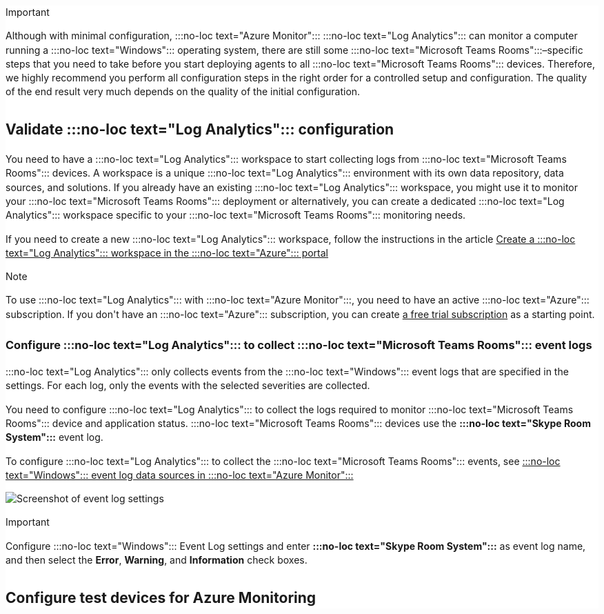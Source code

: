 > [!IMPORTANT]
> Although with minimal configuration, :::no-loc text="Azure Monitor"::: :::no-loc text="Log Analytics"::: can monitor a computer running a :::no-loc text="Windows"::: operating system, there are still some :::no-loc text="Microsoft Teams Rooms":::–specific steps that you need to take before you start deploying agents to all :::no-loc text="Microsoft Teams Rooms"::: devices.
> Therefore, we highly recommend you perform all configuration steps in the right order for a controlled setup and configuration. The quality of the end result very much depends on the quality of the initial configuration.

## Validate :::no-loc text="Log Analytics"::: configuration
<a name="validate_LogAnalytics"> </a>

You need to have a :::no-loc text="Log Analytics"::: workspace to start collecting logs from :::no-loc text="Microsoft Teams Rooms"::: devices. A workspace is a unique :::no-loc text="Log Analytics"::: environment with its own data repository, data sources, and solutions. If you already have an existing :::no-loc text="Log Analytics"::: workspace, you might use it to monitor your :::no-loc text="Microsoft Teams Rooms"::: deployment or alternatively, you can create a dedicated :::no-loc text="Log Analytics"::: workspace specific to your :::no-loc text="Microsoft Teams Rooms"::: monitoring needs.

If you need to create a new :::no-loc text="Log Analytics"::: workspace, follow the instructions in the article [Create a :::no-loc text="Log Analytics"::: workspace in the :::no-loc text="Azure"::: portal](https://docs.microsoft.com/azure/azure-monitor/learn/quick-create-workspace)

> [!NOTE]
> To use :::no-loc text="Log Analytics"::: with :::no-loc text="Azure Monitor":::, you need to have an active :::no-loc text="Azure"::: subscription. If you don't have an :::no-loc text="Azure"::: subscription, you can create [a free trial subscription](https://azure.microsoft.com/free) as a starting point.

### Configure :::no-loc text="Log Analytics"::: to collect :::no-loc text="Microsoft Teams Rooms"::: event logs

:::no-loc text="Log Analytics"::: only collects events from the :::no-loc text="Windows"::: event logs that are specified in the settings. For each log, only the events with the selected severities are collected.

You need to configure :::no-loc text="Log Analytics"::: to collect the logs required to monitor :::no-loc text="Microsoft Teams Rooms"::: device and application status. :::no-loc text="Microsoft Teams Rooms"::: devices use the **:::no-loc text="Skype Room System":::** event log.

To configure :::no-loc text="Log Analytics"::: to collect the :::no-loc text="Microsoft Teams Rooms"::: events, see [:::no-loc text="Windows"::: event log data sources in :::no-loc text="Azure Monitor":::](https://docs.microsoft.com/azure/azure-monitor/platform/data-sources-windows-events)

![Screenshot of event log settings](../media/Deploy-Azure-Monitor-2.png "Event log settings")

> [!IMPORTANT]
> Configure :::no-loc text="Windows"::: Event Log settings and enter **:::no-loc text="Skype Room System":::** as event log name, and then select the **Error**, **Warning**, and **Information** check boxes.

## Configure test devices for Azure Monitoring
<a name="configure_test_devices"> </a>
